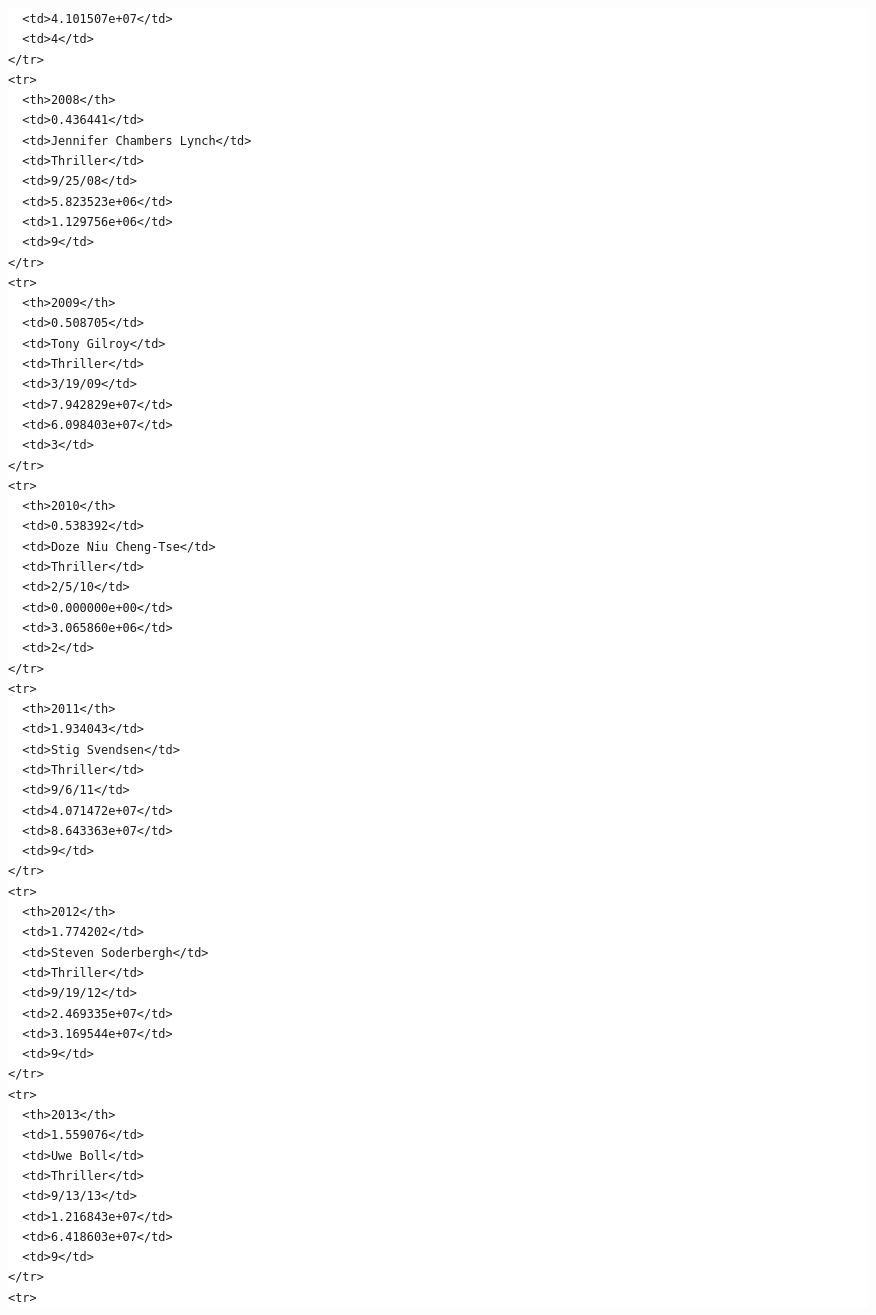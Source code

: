       <td>4.101507e+07</td>
      <td>4</td>
    </tr>
    <tr>
      <th>2008</th>
      <td>0.436441</td>
      <td>Jennifer Chambers Lynch</td>
      <td>Thriller</td>
      <td>9/25/08</td>
      <td>5.823523e+06</td>
      <td>1.129756e+06</td>
      <td>9</td>
    </tr>
    <tr>
      <th>2009</th>
      <td>0.508705</td>
      <td>Tony Gilroy</td>
      <td>Thriller</td>
      <td>3/19/09</td>
      <td>7.942829e+07</td>
      <td>6.098403e+07</td>
      <td>3</td>
    </tr>
    <tr>
      <th>2010</th>
      <td>0.538392</td>
      <td>Doze Niu Cheng-Tse</td>
      <td>Thriller</td>
      <td>2/5/10</td>
      <td>0.000000e+00</td>
      <td>3.065860e+06</td>
      <td>2</td>
    </tr>
    <tr>
      <th>2011</th>
      <td>1.934043</td>
      <td>Stig Svendsen</td>
      <td>Thriller</td>
      <td>9/6/11</td>
      <td>4.071472e+07</td>
      <td>8.643363e+07</td>
      <td>9</td>
    </tr>
    <tr>
      <th>2012</th>
      <td>1.774202</td>
      <td>Steven Soderbergh</td>
      <td>Thriller</td>
      <td>9/19/12</td>
      <td>2.469335e+07</td>
      <td>3.169544e+07</td>
      <td>9</td>
    </tr>
    <tr>
      <th>2013</th>
      <td>1.559076</td>
      <td>Uwe Boll</td>
      <td>Thriller</td>
      <td>9/13/13</td>
      <td>1.216843e+07</td>
      <td>6.418603e+07</td>
      <td>9</td>
    </tr>
    <tr>